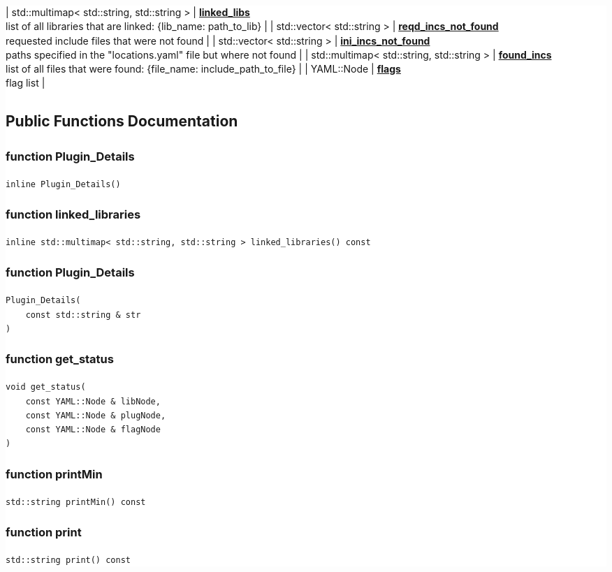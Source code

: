 | std::multimap< std::string, std::string > | **[linked_libs](/documentation/code/colliderbit_development/classes/structgambit_1_1scanner_1_1plugins_1_1plugin__details/#variable-linked-libs)** <br>list of all libraries that are linked: {lib_name: path_to_lib}  |
| std::vector< std::string > | **[reqd_incs_not_found](/documentation/code/colliderbit_development/classes/structgambit_1_1scanner_1_1plugins_1_1plugin__details/#variable-reqd-incs-not-found)** <br>requested include files that were not found  |
| std::vector< std::string > | **[ini_incs_not_found](/documentation/code/colliderbit_development/classes/structgambit_1_1scanner_1_1plugins_1_1plugin__details/#variable-ini-incs-not-found)** <br>paths specified in the "locations.yaml" file but where not found  |
| std::multimap< std::string, std::string > | **[found_incs](/documentation/code/colliderbit_development/classes/structgambit_1_1scanner_1_1plugins_1_1plugin__details/#variable-found-incs)** <br>list of all files that were found: {file_name: include_path_to_file}  |
| YAML::Node | **[flags](/documentation/code/colliderbit_development/classes/structgambit_1_1scanner_1_1plugins_1_1plugin__details/#variable-flags)** <br>flag list  |

## Public Functions Documentation

### function Plugin_Details

```
inline Plugin_Details()
```


### function linked_libraries

```
inline std::multimap< std::string, std::string > linked_libraries() const
```


### function Plugin_Details

```
Plugin_Details(
    const std::string & str
)
```


### function get_status

```
void get_status(
    const YAML::Node & libNode,
    const YAML::Node & plugNode,
    const YAML::Node & flagNode
)
```


### function printMin

```
std::string printMin() const
```


### function print

```
std::string print() const
```
